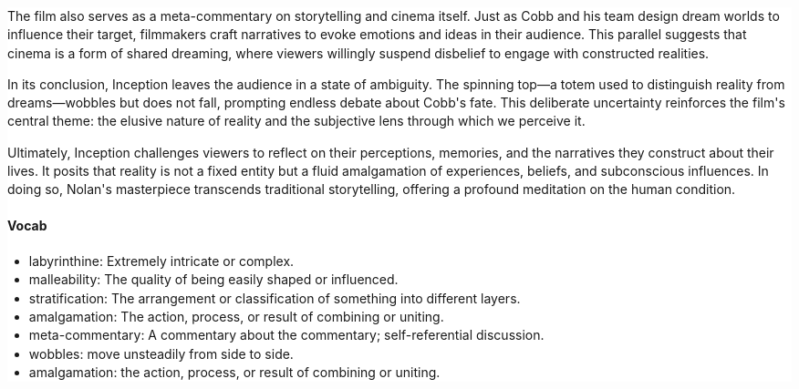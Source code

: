 The film also serves as a meta-commentary on storytelling and cinema itself. Just as Cobb and his team design dream worlds to influence their target, filmmakers craft narratives to evoke emotions and ideas in their audience. This parallel suggests that cinema is a form of shared dreaming, where viewers willingly suspend disbelief to engage with constructed realities.​

In its conclusion, Inception leaves the audience in a state of ambiguity. The spinning top—a totem used to distinguish reality from dreams—wobbles but does not fall, prompting endless debate about Cobb's fate. This deliberate uncertainty reinforces the film's central theme: the elusive nature of reality and the subjective lens through which we perceive it.​

Ultimately, Inception challenges viewers to reflect on their perceptions, memories, and the narratives they construct about their lives. It posits that reality is not a fixed entity but a fluid amalgamation of experiences, beliefs, and subconscious influences. In doing so, Nolan's masterpiece transcends traditional storytelling, offering a profound meditation on the human condition.

#### Vocab

* labyrinthine: Extremely intricate or complex.  
* malleability: The quality of being easily shaped or influenced.  
* stratification: The arrangement or classification of something into different layers.  
* amalgamation: The action, process, or result of combining or uniting.  
* meta-commentary: A commentary about the commentary; self-referential discussion.​  
* wobbles: move unsteadily from side to side.  
* amalgamation: the action, process, or result of combining or uniting.